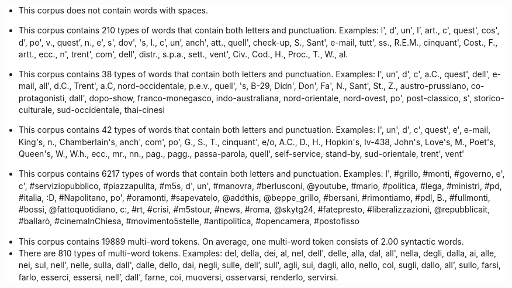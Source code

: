  </td>
  <td width="25%" valign="top">
<ul>
<li>This corpus does not contain words with spaces.</li>
</ul>

  </td>
</tr>
<tr>
  <td width="25%" valign="top">
<ul>
<li>This corpus contains 210 types of words that contain both letters and punctuation. Examples: l', d', un', l’, art., c', quest', cos', d’, po', v., quest’, n., e', s', dov', 's, l., c’, un’, anch', att., quell', check-up, S., Sant', e-mail, tutt', ss., R.E.M., cinquant', Cost., F., artt., ecc., n', trent', com', dell', distr., s.p.a., sett., vent', Civ., Cod., H., Proc., T., W., al.</li>
</ul>

  </td>
  <td width="25%" valign="top">
<ul>
<li>This corpus contains 38 types of words that contain both letters and punctuation. Examples: l', un', d', c', a.C., quest', dell', e-mail, all', d.C., Trent', a.C, nord-occidentale, p.e.v., quell', 's, B-29, Didn', Don', Fa', N., Sant', St., Z., austro-prussiano, co-protagonisti, dall', dopo-show, franco-monegasco, indo-australiana, nord-orientale, nord-ovest, po', post-classico, s', storico-culturale, sud-occidentale, thai-cinesi</li>
</ul>

  </td>
  <td width="25%" valign="top">
<ul>
<li>This corpus contains 42 types of words that contain both letters and punctuation. Examples: l', un', d', c', quest', e', e-mail, King's, n., Chamberlain's, anch', com', po', G., S., T., cinquant', e/o, A.C., D., H., Hopkin's, Iv-438, John's, Love's, M., Poet's, Queen's, W., W.h., ecc., mr., nn., pag., pagg., passa-parola, quell', self-service, stand-by, sud-orientale, trent', vent'</li>
</ul>

  </td>
  <td width="25%" valign="top">
<ul>
<li>This corpus contains 6217 types of words that contain both letters and punctuation. Examples: l', #grillo, #monti, #governo, e', c', #serviziopubblico, #piazzapulita, #m5s, d', un', #manovra, #berlusconi, @youtube, #mario, #politica, #lega, #ministri, #pd, #italia, :D, #Napolitano, po', #oramonti, #sapevatelo, @addthis, @beppe_grillo, #bersani, #rimontiamo, #pdl, B., #fullmonti, #bossi, @fattoquotidiano, c:, #rt, #crisi, #m5stour, #news, #roma, @skytg24, #fatepresto, #liberalizzazioni, @repubblicait, #ballarò, #cinemaInChiesa, #movimento5stelle, #antipolitica, #opencamera, #postofisso</li>
</ul>

  </td>
</tr>
<tr>
  <td width="25%" valign="top">
<ul>
<li>This corpus contains 19889 multi-word tokens. On average, one multi-word token consists of 2.00 syntactic words.</li>
<li>There are 810 types of multi-word tokens. Examples: del, della, dei, al, nel, dell', delle, alla, dal, all', nella, degli, dalla, ai, alle, nei, sul, nell', nelle, sulla, dall', dalle, dello, dai, negli, sulle, dell’, sull', agli, sui, dagli, allo, nello, col, sugli, dallo, all’, sullo, farsi, farlo, esserci, essersi, nell’, dall’, farne, coi, muoversi, osservarsi, renderlo, servirsi.</li>
</ul>
